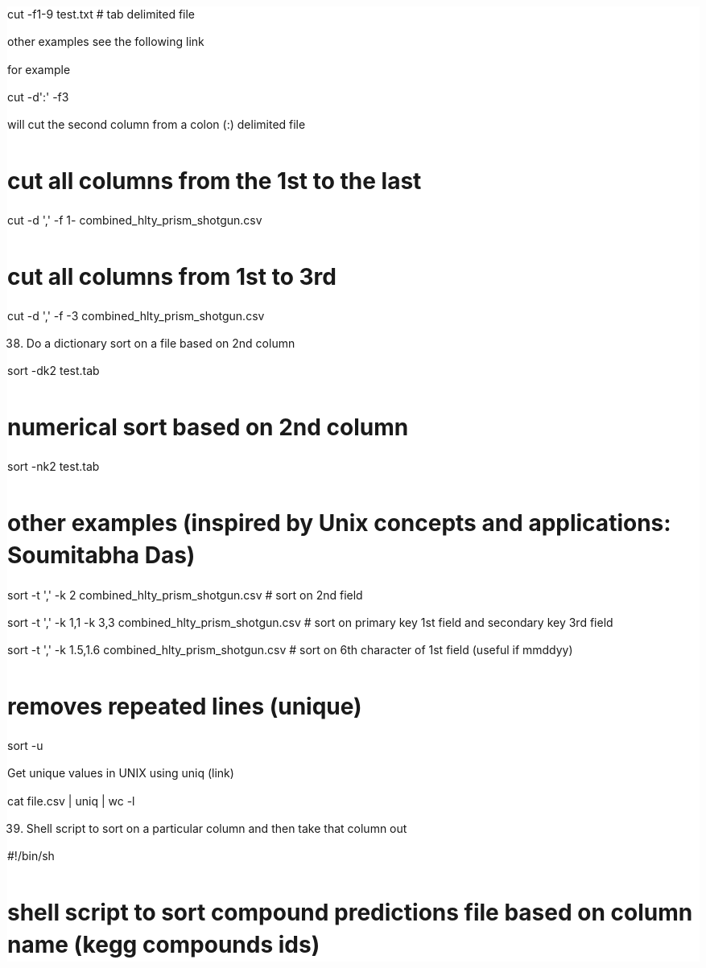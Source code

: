 cut -f1-9 test.txt # tab delimited file

other examples see the following link

for example

cut -d':' -f3

will cut the second column from a colon (:) delimited file

# cut all columns from the 1st to the last

cut  -d ',' -f 1-   combined_hlty_prism_shotgun.csv

# cut all columns from 1st to 3rd

cut -d ',' -f -3    combined_hlty_prism_shotgun.csv

38) Do a dictionary sort on a file based on 2nd column

sort -dk2 test.tab

# numerical sort based on 2nd column

sort -nk2 test.tab

# other examples (inspired by Unix concepts and applications: Soumitabha Das)

sort -t ',' -k 2 combined_hlty_prism_shotgun.csv                # sort on 2nd field

sort -t ',' -k 1,1 -k 3,3 combined_hlty_prism_shotgun.csv   # sort on primary key 1st field and secondary key 3rd field

sort -t ',' -k 1.5,1.6 combined_hlty_prism_shotgun.csv       # sort on 6th character of 1st field (useful if mmddyy)

# removes repeated lines (unique)

sort -u

Get unique values in UNIX using uniq (link)

cat file.csv | uniq | wc -l

39) Shell script to sort on a particular column and then take that column out

#!/bin/sh

# shell script to sort compound predictions file based on column name (kegg compounds ids)
